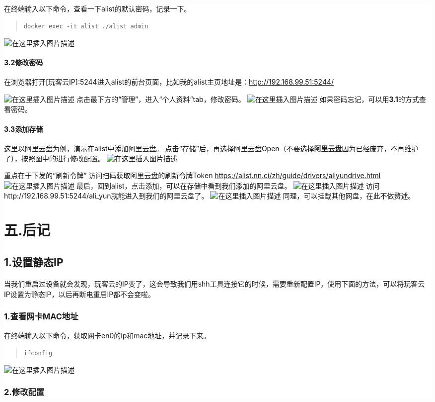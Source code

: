 在终端输入以下命令，查看一下alist的默认密码，记录一下。

> ```
> docker exec -it alist ./alist admin
> ```

![在这里插入图片描述](https://img.zhoujie218.top/piggo/202308050841918.png)

#### 3.2修改密码

在浏览器打开[玩客云IP]:5244进入alist的前台页面，比如我的alist主页地址是：http://192.168.99.51:5244/

![在这里插入图片描述](https://img.zhoujie218.top/piggo/202308050841878.png)
点击最下方的“管理”，进入“个人资料”tab，修改密码。
![在这里插入图片描述](https://img.zhoujie218.top/piggo/202308050841913.png)
如果密码忘记，可以用**3.1**的方式查看密码。

#### 3.3添加存储

这里以阿里云盘为例，演示在alist中添加阿里云盘。
点击“存储”后，再选择阿里云盘Open（不要选择**阿里云盘**因为已经废弃，不再维护了），按照图中的进行修改配置。
![在这里插入图片描述](https://img.zhoujie218.top/piggo/202308050841929.png)

重点在于下发的“刷新令牌”
访问扫码获取阿里云盘的刷新令牌Token https://alist.nn.ci/zh/guide/drivers/aliyundrive.html
![在这里插入图片描述](https://img.zhoujie218.top/piggo/202308050841250.png)
最后，回到alist，点击添加，可以在存储中看到我们添加的阿里云盘。
![在这里插入图片描述](https://img.zhoujie218.top/piggo/202308050841240.png)
访问http://192.168.99.51:5244/ali_yun就能进入到我们的阿里云盘了。
![在这里插入图片描述](https://img.zhoujie218.top/piggo/202308050841247.png)
同理，可以挂载其他网盘，在此不做赘述。

# 五.后记

## 1.设置静态IP

当我们重启过设备就会发现，玩客云的IP变了，这会导致我们用shh工具连接它的时候，需要重新配置IP，使用下面的方法，可以将玩客云IP设置为静态IP，以后再断电重启IP都不会变啦。

### 1.查看网卡MAC地址

在终端输入以下命令，获取网卡en0的ip和mac地址，并记录下来。

> ```
> ifconfig
> ```

![在这里插入图片描述](https://img.zhoujie218.top/piggo/202308050841268.png)

### 2.修改配置
